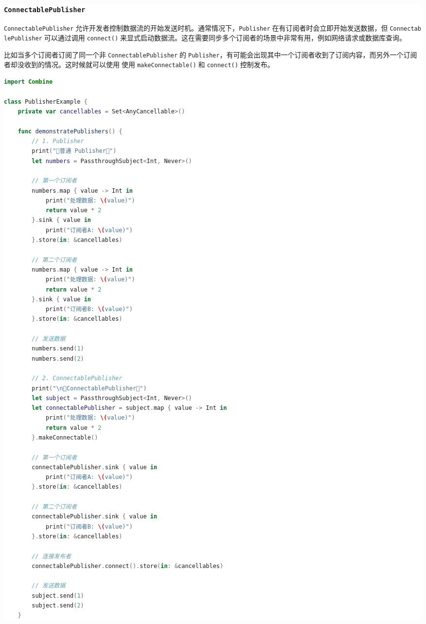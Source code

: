 ### `ConnectablePublisher`

`ConnectablePublisher` 允许开发者控制数据流的开始发送时机。通常情况下，`Publisher` 在有订阅者时会立即开始发送数据，但 `ConnectablePublisher` 可以通过调用 `connect()` 来显式启动数据流。这在需要同步多个订阅者的场景中非常有用，例如网络请求或数据库查询。

比如当多个订阅者订阅了同一个非 `ConnectablePublisher` 的 `Publisher`，有可能会出现其中一个订阅者收到了订阅内容，而另外一个订阅者却没收到的情况。这时候就可以使用 使用 `makeConnectable()` 和 `connect()` 控制发布。

```swift
import Combine

class PublisherExample {
    private var cancellables = Set<AnyCancellable>()
    
    func demonstratePublishers() {
        // 1. Publisher
        print("🍎普通 Publisher🍎")
        let numbers = PassthroughSubject<Int, Never>()
        
        // 第一个订阅者
        numbers.map { value -> Int in
            print("处理数据: \(value)")
            return value * 2
        }.sink { value in
            print("订阅者A: \(value)")
        }.store(in: &cancellables)
        
        // 第二个订阅者
        numbers.map { value -> Int in
            print("处理数据: \(value)")
            return value * 2
        }.sink { value in
            print("订阅者B: \(value)")
        }.store(in: &cancellables)
            
        // 发送数据
        numbers.send(1)
        numbers.send(2)
        
        // 2. ConnectablePublisher
        print("\n🍎ConnectablePublisher🍎")
        let subject = PassthroughSubject<Int, Never>()
        let connectablePublisher = subject.map { value -> Int in
            print("处理数据: \(value)")
            return value * 2
        }.makeConnectable()
        
        // 第一个订阅者
        connectablePublisher.sink { value in
            print("订阅者A: \(value)")
        }.store(in: &cancellables)
        
        // 第二个订阅者
        connectablePublisher.sink { value in
            print("订阅者B: \(value)")
        }.store(in: &cancellables)
        
        // 连接发布者
        connectablePublisher.connect().store(in: &cancellables)
        
        // 发送数据
        subject.send(1)
        subject.send(2)
    }
```